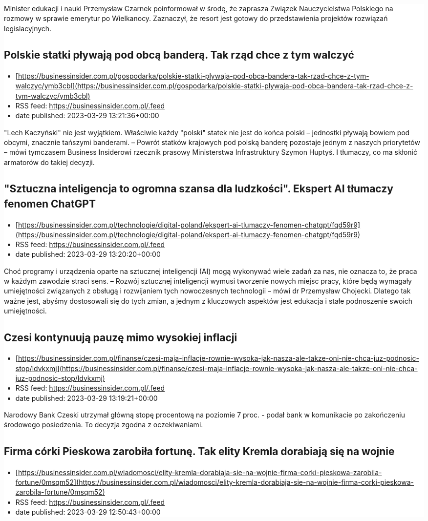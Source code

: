 Minister edukacji i nauki Przemysław Czarnek poinformował w środę, że zaprasza Związek Nauczycielstwa Polskiego na rozmowy w sprawie emerytur po Wielkanocy. Zaznaczył, że resort jest gotowy do przedstawienia projektów rozwiązań legislacyjnych.

## Polskie statki pływają pod obcą banderą. Tak rząd chce z tym walczyć
 - [https://businessinsider.com.pl/gospodarka/polskie-statki-plywaja-pod-obca-bandera-tak-rzad-chce-z-tym-walczyc/ymb3cbl](https://businessinsider.com.pl/gospodarka/polskie-statki-plywaja-pod-obca-bandera-tak-rzad-chce-z-tym-walczyc/ymb3cbl)
 - RSS feed: https://businessinsider.com.pl/.feed
 - date published: 2023-03-29 13:21:36+00:00

"Lech Kaczyński" nie jest wyjątkiem. Właściwie każdy "polski" statek nie jest do końca polski – jednostki pływają bowiem pod obcymi, znacznie tańszymi banderami. – Powrót statków krajowych pod polską banderę pozostaje jednym z naszych priorytetów – mówi tymczasem Business Insiderowi rzecznik prasowy Ministerstwa Infrastruktury Szymon Huptyś. I tłumaczy, co ma skłonić armatorów do takiej decyzji.

## "Sztuczna inteligencja to ogromna szansa dla ludzkości". Ekspert AI tłumaczy fenomen ChatGPT
 - [https://businessinsider.com.pl/technologie/digital-poland/ekspert-ai-tlumaczy-fenomen-chatgpt/fqd59r9](https://businessinsider.com.pl/technologie/digital-poland/ekspert-ai-tlumaczy-fenomen-chatgpt/fqd59r9)
 - RSS feed: https://businessinsider.com.pl/.feed
 - date published: 2023-03-29 13:20:20+00:00

Choć programy i urządzenia oparte na sztucznej inteligencji (AI) mogą wykonywać wiele zadań za nas, nie oznacza to, że praca w każdym zawodzie straci sens. – Rozwój sztucznej inteligencji wymusi tworzenie nowych miejsc pracy, które będą wymagały umiejętności związanych z obsługą i rozwijaniem tych nowoczesnych technologii – mówi dr Przemysław Chojecki. Dlatego tak ważne jest, abyśmy dostosowali się do tych zmian, a jednym z kluczowych aspektów jest edukacja i stałe podnoszenie swoich umiejętności.

## Czesi kontynuują pauzę mimo wysokiej inflacji
 - [https://businessinsider.com.pl/finanse/czesi-maja-inflacje-rownie-wysoka-jak-nasza-ale-takze-oni-nie-chca-juz-podnosic-stop/ldvkxmj](https://businessinsider.com.pl/finanse/czesi-maja-inflacje-rownie-wysoka-jak-nasza-ale-takze-oni-nie-chca-juz-podnosic-stop/ldvkxmj)
 - RSS feed: https://businessinsider.com.pl/.feed
 - date published: 2023-03-29 13:19:21+00:00

Narodowy Bank Czeski utrzymał główną stopę procentową na poziomie 7 proc. - podał bank w komunikacie po zakończeniu środowego posiedzenia. To decyzja zgodna z oczekiwaniami.

## Firma córki Pieskowa zarobiła fortunę. Tak elity Kremla dorabiają się na wojnie
 - [https://businessinsider.com.pl/wiadomosci/elity-kremla-dorabiaja-sie-na-wojnie-firma-corki-pieskowa-zarobila-fortune/0msqm52](https://businessinsider.com.pl/wiadomosci/elity-kremla-dorabiaja-sie-na-wojnie-firma-corki-pieskowa-zarobila-fortune/0msqm52)
 - RSS feed: https://businessinsider.com.pl/.feed
 - date published: 2023-03-29 12:50:43+00:00
